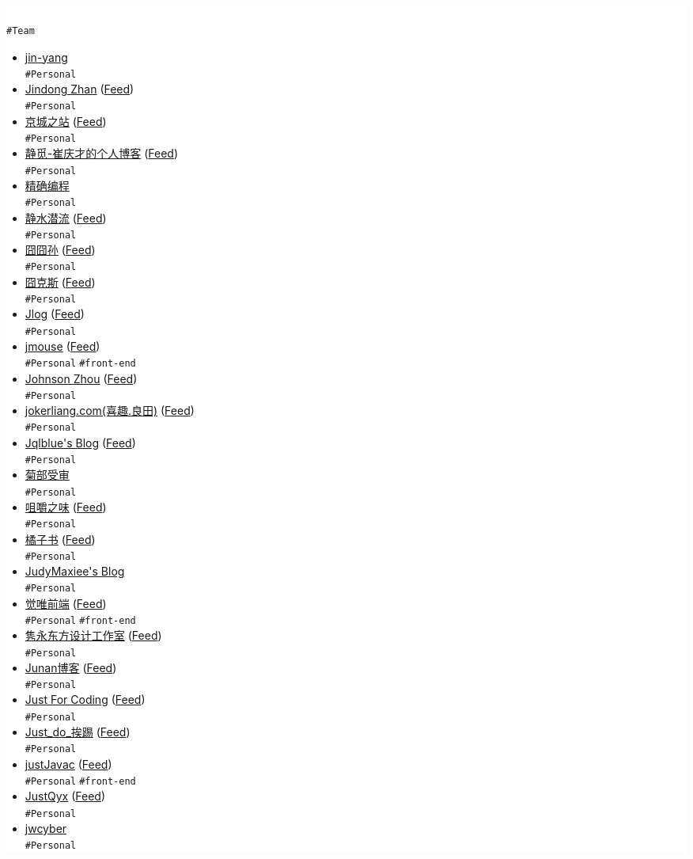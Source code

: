   <br>`#Team`
- [jin-yang](https://jin-yang.github.io/)
  <br>`#Personal`
- [Jindong Zhan](https://zhanjindong.com/) ([Feed](https://zhanjindong.com/rss.xml))
  <br>`#Personal`
- [京城之站](http://www.tongjingcheng.cn/) ([Feed](https://www.tongjingcheng.cn/feed.xml))
  <br>`#Personal`
- [静觅-崔庆才的个人博客](https://cuiqingcai.com/) ([Feed](https://cuiqingcai.com/?feed=rss2))
  <br>`#Personal`
- [精确编程](http://yi-programmer.com/)
  <br>`#Personal`
- [静水潜流](https://www.myvoipapp.com/blogs/yxh/) ([Feed](https://www.myvoipapp.com/blogs/yxh/feed/))
  <br>`#Personal`
- [囧囧孙](http://www.jiongsun.com/) ([Feed](http://www.jiongsun.com/feed))
  <br>`#Personal`
- [囧克斯](http://jiongks.name/) ([Feed](https://jiongks.name/atom.xml))
  <br>`#Personal`
- [Jlog](https://race604.com/) ([Feed](http://www.race604.com/rss/))
  <br>`#Personal`
- [jmouse](http://www.jmouse.cn/) ([Feed](https://jmouse.cn/feed/))
  <br>`#Personal` `#front-end`
- [Johnson Zhou](https://radishblog.github.io/) ([Feed](https://radishblog.github.io/atom.xml))
  <br>`#Personal`
- [jokerliang.com(喜趣.良田)](http://jokerliang.com/) ([Feed](http://jokerliang.com/feed))
  <br>`#Personal`
- [Jqlblue's Blog](http://jqlblue.github.io/) ([Feed](http://blog.gaoyuan.xyz/atom.xml))
  <br>`#Personal`
- [菊部受审](http://www.jubushoushen.com/)
  <br>`#Personal`
- [咀嚼之味](http://jerryzou.com/) ([Feed](https://jerryzou.com/feed.xml))
  <br>`#Personal`
- [橘子书](https://loomob.com/) ([Feed](https://loomob.com/feed))
  <br>`#Personal`
- [JudyMaxiee's Blog](http://www.judymax.com/)
  <br>`#Personal`
- [觉唯前端](http://www.jiawin.com/) ([Feed](https://www.jiawin.com/feed))
  <br>`#Personal` `#front-end`
- [隽永东方设计工作室](http://www.eastdesign.net/) ([Feed](https://www.eastdesign.net/feed/))
  <br>`#Personal`
- [Junan博客](http://junan.name/) ([Feed](https://junan.name/feed))
  <br>`#Personal`
- [Just For Coding](http://www.just4coding.com/) ([Feed](http://www.just4coding.com/atom.xml))
  <br>`#Personal`
- [Just_do_挨踢](http://my.oschina.net/goldenshaw) ([Feed](https://www.oschina.net/project/rss))
  <br>`#Personal`
- [justJavac](http://justjavac.com/) ([Feed](https://justjavac.com/atom.xml))
  <br>`#Personal` `#front-end`
- [JustQyx](http://justqyx.github.io/) ([Feed](http://www.justqyx.me/atom.xml))
  <br>`#Personal`
- [jwcyber](http://jwcyber.com/)
  <br>`#Personal`
